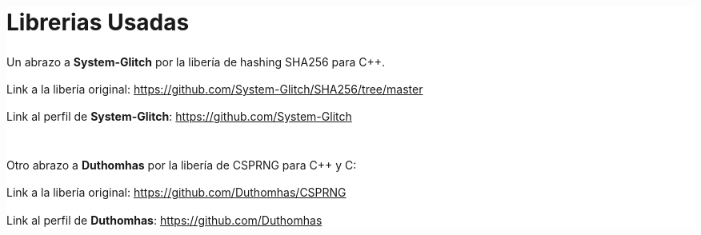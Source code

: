 <h1 id="LibsUsadas">Librerias Usadas</h1>

Un abrazo a **System-Glitch** por la libería de hashing SHA256 para C++.

Link a la libería original: https://github.com/System-Glitch/SHA256/tree/master

Link al perfil de **System-Glitch**: https://github.com/System-Glitch
<br><br><br>
Otro abrazo a **Duthomhas** por la libería de CSPRNG para C++ y C: 

Link a la libería original: https://github.com/Duthomhas/CSPRNG

Link al perfil de **Duthomhas**: https://github.com/Duthomhas
